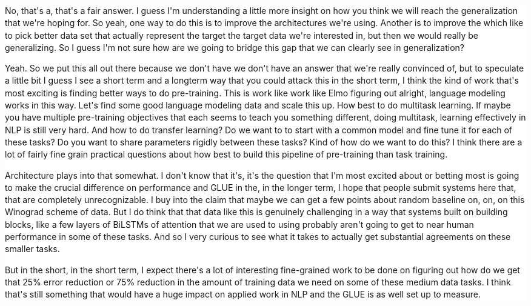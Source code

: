 </turn>


<turn speaker="Waleed Ammar" timestamp="23:18">

No, that's a, that's a fair answer. I guess I'm understanding a little more insight on how you think
we will reach the generalization that we're hoping for. So yeah, one way to do this is to improve
the architectures we're using. Another is to improve the which like to pick better data set that
actually represent the target the target data we're interested in, but then we would really be
generalizing. So I guess I'm not sure how are we going to bridge this gap that we can clearly see in
generalization?

</turn>


<turn speaker="Sam Bowman" timestamp="23:51">

Yeah. So we put this all out there because we don't have we don't have an answer that we're really
convinced of, but to speculate a little bit I guess I see a short term and a longterm way that you
could attack this in the short term, I think the kind of work that's most exciting is finding better
ways to do pre-training. This is work like work like Elmo figuring out alright, language modeling
works in this way. Let's find some good language modeling data and scale this up. How best to do
multitask learning. If maybe you have multiple pre-training objectives that each seems to teach you
something different, doing multitask, learning effectively in NLP is still very hard. And how to do
transfer learning? Do we want to to start with a common model and fine tune it for each of these
tasks? Do you want to share parameters rigidly between these tasks? Kind of how do we want to do
this? I think there are a lot of fairly fine grain practical questions about how best to build this
pipeline of pre-training than task training.

</turn>


<turn speaker="Sam Bowman" timestamp="24:55">

Architecture plays into that somewhat. I don't know that it's, it's the question that I'm most
excited about or betting most is going to make the crucial difference on performance and GLUE in
the, in the longer term, I hope that people submit systems here that, that are completely
unrecognizable. I buy into the claim that maybe we can get a few points about random baseline on,
on, on this Winograd scheme of data. But I do think that that data like this is genuinely
challenging in a way that systems built on building blocks, like a few layers of BiLSTMs of
attention that we are used to using probably aren't going to get to near human performance in some
of these tasks. And so I very curious to see what it takes to actually get substantial agreements on
these smaller tasks.

</turn>


<turn speaker="Sam Bowman" timestamp="25:47">

But in the short, in the short term, I expect there's a lot of interesting fine-grained work to be
done on figuring out how do we get that 25% error reduction or 75% reduction in the amount of
training data we need on some of these medium data tasks. I think that's still something that would
have a huge impact on applied work in NLP and the GLUE is as well set up to measure.
